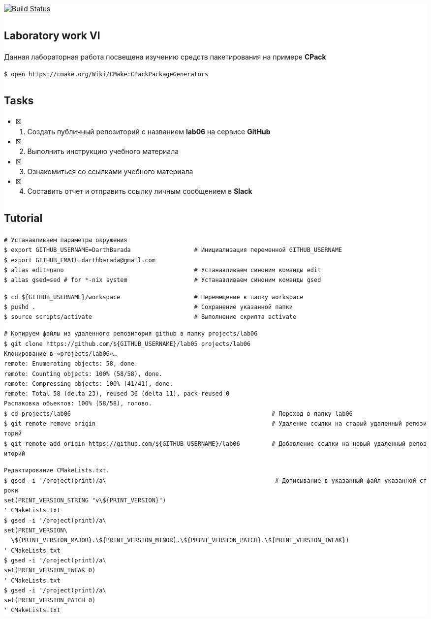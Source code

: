 [![Build Status](https://travis-ci.org/DarthBarada/lab06.svg?branch=master)](https://travis-ci.com/DarthBarada/lab06)
## Laboratory work VI

Данная лабораторная работа посвещена изучению средств пакетирования на примере **CPack**

```ShellSession
$ open https://cmake.org/Wiki/CMake:CPackPackageGenerators
```

## Tasks

- [X] 1. Создать публичный репозиторий с названием **lab06** на сервисе **GitHub**
- [X] 2. Выполнить инструкцию учебного материала
- [X] 3. Ознакомиться со ссылками учебного материала
- [X] 4. Составить отчет и отправить ссылку личным сообщением в **Slack**

## Tutorial

```ShellSession
# Устанавливаем параметры окружения 
$ export GITHUB_USERNAME=DarthBarada                  # Инициализация переменной GITHUB_USERNAME
$ export GITHUB_EMAIL=darthbarada@gmail.com
$ alias edit=nano                                     # Устанавливаем синоним команды edit
$ alias gsed=sed # for *-nix system                   # Устанавливаем синоним команды gsed
```

```ShellSession
$ cd ${GITHUB_USERNAME}/workspace                     # Перемещение в папку workspace
$ pushd .                                             # Сохранение указанной папки
$ source scripts/activate                             # Выполнение скрипта activate
```

```ShellSession
# Копируем файлы из удаленного репозитория github в папку projects/lab06 
$ git clone https://github.com/${GITHUB_USERNAME}/lab05 projects/lab06     
Клонирование в «projects/lab06»…
remote: Enumerating objects: 58, done.
remote: Counting objects: 100% (58/58), done.
remote: Compressing objects: 100% (41/41), done.
remote: Total 58 (delta 23), reused 36 (delta 11), pack-reused 0
Распаковка объектов: 100% (58/58), готово.
$ cd projects/lab06                                                         # Переход в папку lab06            
$ git remote remove origin                                                  # Удаление ссылки на старый удаленный репозиторий
$ git remote add origin https://github.com/${GITHUB_USERNAME}/lab06         # Добавление ссылки на новый удаленный репозиторий
```

```ShellSession
Редактирование CMakeLists.txt.
$ gsed -i '/project(print)/a\                                                # Дописывание в указанный файл указанной строки
set(PRINT_VERSION_STRING "v\${PRINT_VERSION}")
' CMakeLists.txt
$ gsed -i '/project(print)/a\
set(PRINT_VERSION\
  \${PRINT_VERSION_MAJOR}.\${PRINT_VERSION_MINOR}.\${PRINT_VERSION_PATCH}.\${PRINT_VERSION_TWEAK})
' CMakeLists.txt
$ gsed -i '/project(print)/a\
set(PRINT_VERSION_TWEAK 0)
' CMakeLists.txt
$ gsed -i '/project(print)/a\
set(PRINT_VERSION_PATCH 0)
' CMakeLists.txt
```